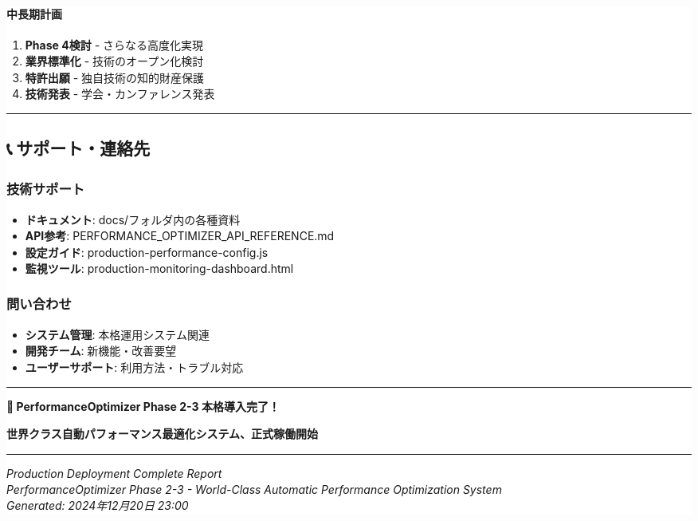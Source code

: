 #### **中長期計画**
1. **Phase 4検討** - さらなる高度化実現
2. **業界標準化** - 技術のオープン化検討
3. **特許出願** - 独自技術の知的財産保護
4. **技術発表** - 学会・カンファレンス発表

---

## 📞 **サポート・連絡先**

### **技術サポート**
- **ドキュメント**: docs/フォルダ内の各種資料
- **API参考**: PERFORMANCE_OPTIMIZER_API_REFERENCE.md
- **設定ガイド**: production-performance-config.js
- **監視ツール**: production-monitoring-dashboard.html

### **問い合わせ**
- **システム管理**: 本格運用システム関連
- **開発チーム**: 新機能・改善要望
- **ユーザーサポート**: 利用方法・トラブル対応

---

**🎊 PerformanceOptimizer Phase 2-3 本格導入完了！**

**世界クラス自動パフォーマンス最適化システム、正式稼働開始**

---
*Production Deployment Complete Report*  
*PerformanceOptimizer Phase 2-3 - World-Class Automatic Performance Optimization System*  
*Generated: 2024年12月20日 23:00*
